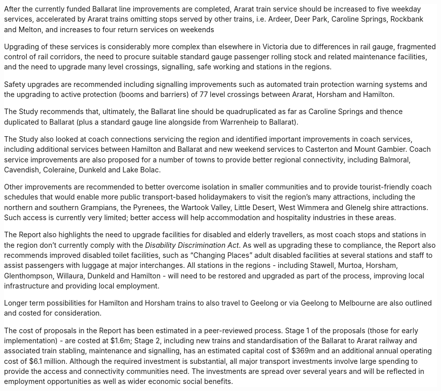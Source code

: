 After the currently funded Ballarat line improvements are completed,
Ararat train service should be increased to five weekday services,
accelerated by Ararat trains omitting stops served by other trains, i.e.
Ardeer, Deer Park, Caroline Springs, Rockbank and Melton, and increases
to four return services on weekends

Upgrading of these services is considerably more complex than elsewhere
in Victoria due to differences in rail gauge, fragmented control of rail
corridors, the need to procure suitable standard gauge passenger rolling
stock and related maintenance facilities, and the need to upgrade many
level crossings, signalling, safe working and stations in the regions.

Safety upgrades are recommended including signalling improvements such
as automated train protection warning systems and the upgrading to
active protection (booms and barriers) of 77 level crossings between
Ararat, Horsham and Hamilton.

The Study recommends that, ultimately, the Ballarat line should be
quadruplicated as far as Caroline Springs and thence duplicated to
Ballarat (plus a standard gauge line alongside from Warrenheip to
Ballarat).

The Study also looked at coach connections servicing the region and
identified important improvements in coach services, including
additional services between Hamilton and Ballarat and new weekend
services to Casterton and Mount Gambier. Coach service improvements are
also proposed for a number of towns to provide better regional
connectivity, including Balmoral, Cavendish, Coleraine, Dunkeld and Lake
Bolac.

Other improvements are recommended to better overcome isolation in
smaller communities and to provide tourist-friendly coach schedules that
would enable more public transport-based holidaymakers to visit the
region’s many attractions, including the northern and southern
Grampians, the Pyrenees, the Wartook Valley, Little Desert, West Wimmera
and Glenelg shire attractions. Such access is currently very limited;
better access will help accommodation and hospitality industries in
these areas.

The Report also highlights the need to upgrade facilities for disabled
and elderly travellers, as most coach stops and stations in the region
don’t currently comply with the *Disability Discrimination Act*. As well
as upgrading these to compliance, the Report also recommends improved
disabled toilet facilities, such as “Changing Places” adult disabled
facilities at several stations and staff to assist passengers with
luggage at major interchanges. All stations in the regions - including
Stawell, Murtoa, Horsham, Glenthompson, Willaura, Dunkeld and Hamilton -
will need to be restored and upgraded as part of the process, improving
local infrastructure and providing local employment.

Longer term possibilities for Hamilton and Horsham trains to also travel
to Geelong or via Geelong to Melbourne are also outlined and costed for
consideration.

The cost of proposals in the Report has been estimated in a
peer-reviewed process. Stage 1 of the proposals (those for early
implementation) - are costed at \$1.6m; Stage 2, including new trains
and standardisation of the Ballarat to Ararat railway and associated
train stabling, maintenance and signalling, has an estimated capital
cost of \$369m and an additional annual operating cost of \$6.1 million.
Although the required investment is substantial, all major transport
investments involve large spending to provide the access and
connectivity communities need. The investments are spread over several
years and will be reflected in employment opportunities as well as wider
economic social benefits.
